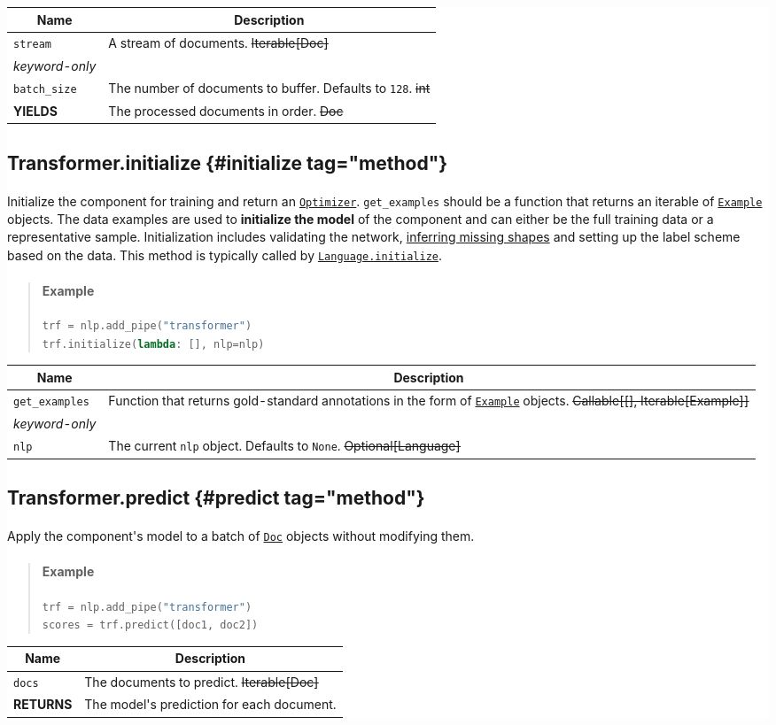 | Name           | Description                                                   |
| -------------- | ------------------------------------------------------------- |
| `stream`       | A stream of documents. ~~Iterable[Doc]~~                      |
| _keyword-only_ |                                                               |
| `batch_size`   | The number of documents to buffer. Defaults to `128`. ~~int~~ |
| **YIELDS**     | The processed documents in order. ~~Doc~~                     |

## Transformer.initialize {#initialize tag="method"}

Initialize the component for training and return an
[`Optimizer`](https://thinc.ai/docs/api-optimizers). `get_examples` should be a
function that returns an iterable of [`Example`](/api/example) objects. The data
examples are used to **initialize the model** of the component and can either be
the full training data or a representative sample. Initialization includes
validating the network,
[inferring missing shapes](https://thinc.ai/docs/usage-models#validation) and
setting up the label scheme based on the data. This method is typically called
by [`Language.initialize`](/api/language#initialize).

> #### Example
>
> ```python
> trf = nlp.add_pipe("transformer")
> trf.initialize(lambda: [], nlp=nlp)
> ```

| Name           | Description                                                                                                                           |
| -------------- | ------------------------------------------------------------------------------------------------------------------------------------- |
| `get_examples` | Function that returns gold-standard annotations in the form of [`Example`](/api/example) objects. ~~Callable[[], Iterable[Example]]~~ |
| _keyword-only_ |                                                                                                                                       |
| `nlp`          | The current `nlp` object. Defaults to `None`. ~~Optional[Language]~~                                                                  |

## Transformer.predict {#predict tag="method"}

Apply the component's model to a batch of [`Doc`](/api/doc) objects without
modifying them.

> #### Example
>
> ```python
> trf = nlp.add_pipe("transformer")
> scores = trf.predict([doc1, doc2])
> ```

| Name        | Description                                 |
| ----------- | ------------------------------------------- |
| `docs`      | The documents to predict. ~~Iterable[Doc]~~ |
| **RETURNS** | The model's prediction for each document.   |
